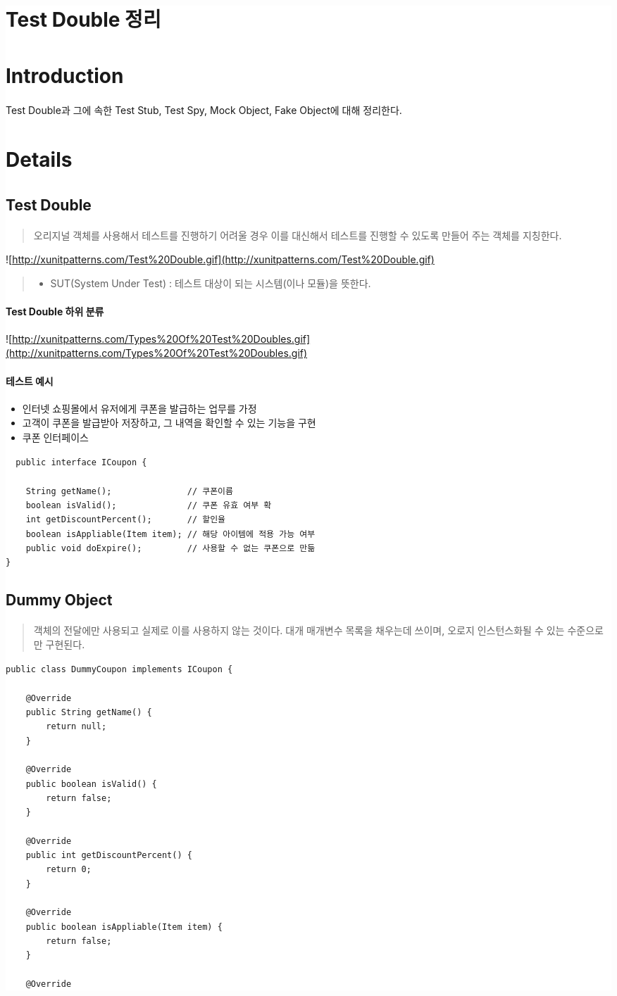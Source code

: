 # Test Double 정리

# Introduction #

Test Double과 그에 속한 Test Stub, Test Spy, Mock Object, Fake Object에 대해 정리한다.


# Details #

## Test Double ##
> 오리지널 객체를 사용해서 테스트를 진행하기 어려울 경우 이를 대신해서 테스트를 진행할 수 있도록 만들어 주는 객체를 지칭한다.

![http://xunitpatterns.com/Test%20Double.gif](http://xunitpatterns.com/Test%20Double.gif)
> - SUT(System Under Test) : 테스트 대상이 되는 시스템(이나 모듈)을 뜻한다.

#### Test Double 하위 분류 ####
![http://xunitpatterns.com/Types%20Of%20Test%20Doubles.gif](http://xunitpatterns.com/Types%20Of%20Test%20Doubles.gif)

#### 테스트 예시 ####
  * 인터넷 쇼핑몰에서 유저에게 쿠폰을 발급하는 업무를 가정
  * 고객이 쿠폰을 발급받아 저장하고, 그 내역을 확인할 수 있는 기능을 구현
  * 쿠폰 인터페이스
```
  public interface ICoupon {
	
	String getName();				// 쿠폰이름
	boolean isValid();				// 쿠폰 유효 여부 확
	int getDiscountPercent();		// 할인율
	boolean isAppliable(Item item); // 해당 아이템에 적용 가능 여부
	public void doExpire();			// 사용할 수 없는 쿠폰으로 만듦
}
```


## Dummy Object ##
> 객체의 전달에만 사용되고 실제로 이를 사용하지 않는 것이다. 대개 매개변수 목록을 채우는데 쓰이며, 오로지 인스턴스화될 수 있는 수준으로만 구현된다.
```
public class DummyCoupon implements ICoupon {

	@Override
	public String getName() {
		return null;
	}

	@Override
	public boolean isValid() {
		return false;
	}

	@Override
	public int getDiscountPercent() {
		return 0;
	}

	@Override
	public boolean isAppliable(Item item) {
		return false;
	}

	@Override
```